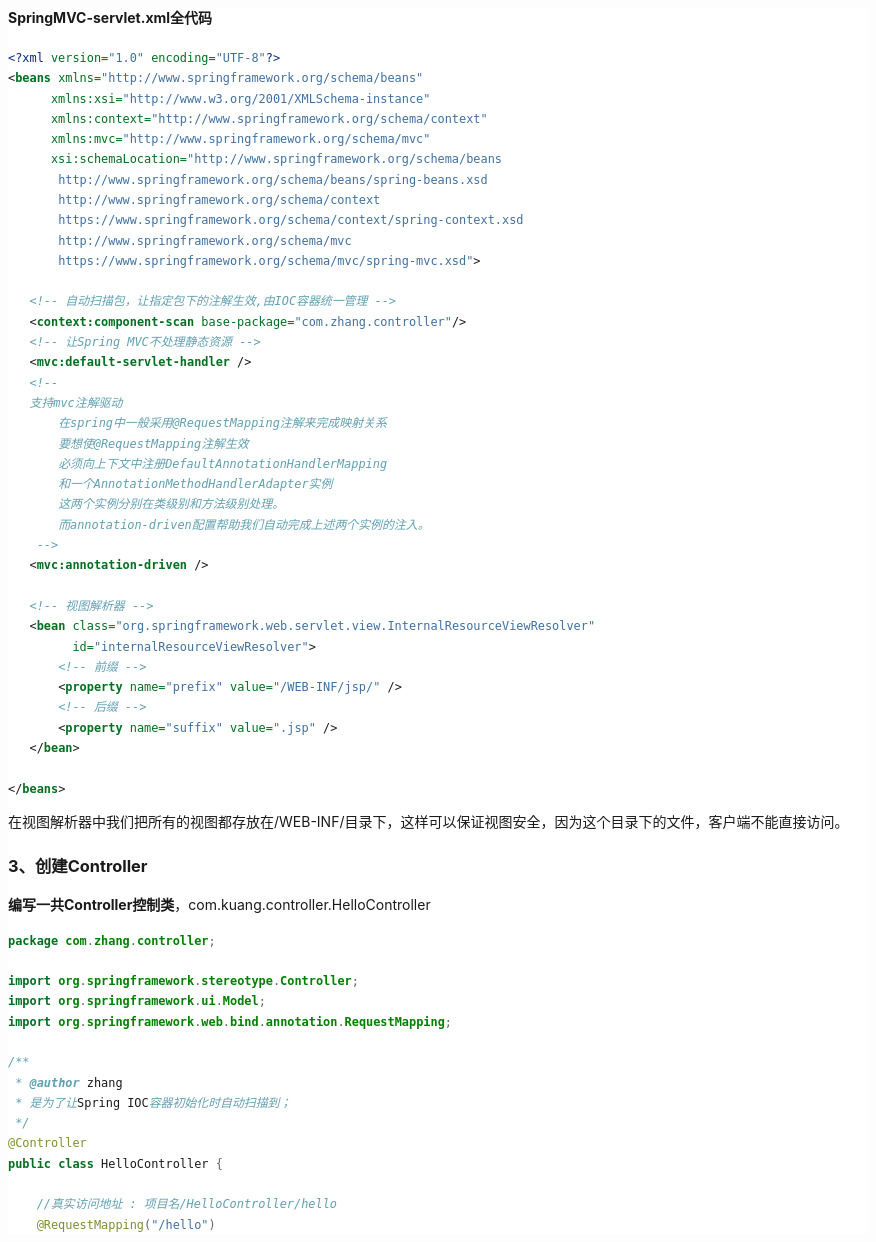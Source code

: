 

#### SpringMVC-servlet.xml全代码

```xml
<?xml version="1.0" encoding="UTF-8"?>
<beans xmlns="http://www.springframework.org/schema/beans"
      xmlns:xsi="http://www.w3.org/2001/XMLSchema-instance"
      xmlns:context="http://www.springframework.org/schema/context"
      xmlns:mvc="http://www.springframework.org/schema/mvc"
      xsi:schemaLocation="http://www.springframework.org/schema/beans
       http://www.springframework.org/schema/beans/spring-beans.xsd
       http://www.springframework.org/schema/context
       https://www.springframework.org/schema/context/spring-context.xsd
       http://www.springframework.org/schema/mvc
       https://www.springframework.org/schema/mvc/spring-mvc.xsd">

   <!-- 自动扫描包，让指定包下的注解生效,由IOC容器统一管理 -->
   <context:component-scan base-package="com.zhang.controller"/>
   <!-- 让Spring MVC不处理静态资源 -->
   <mvc:default-servlet-handler />
   <!--
   支持mvc注解驱动
       在spring中一般采用@RequestMapping注解来完成映射关系
       要想使@RequestMapping注解生效
       必须向上下文中注册DefaultAnnotationHandlerMapping
       和一个AnnotationMethodHandlerAdapter实例
       这两个实例分别在类级别和方法级别处理。
       而annotation-driven配置帮助我们自动完成上述两个实例的注入。
    -->
   <mvc:annotation-driven />

   <!-- 视图解析器 -->
   <bean class="org.springframework.web.servlet.view.InternalResourceViewResolver"
         id="internalResourceViewResolver">
       <!-- 前缀 -->
       <property name="prefix" value="/WEB-INF/jsp/" />
       <!-- 后缀 -->
       <property name="suffix" value=".jsp" />
   </bean>

</beans>
```



在视图解析器中我们把所有的视图都存放在/WEB-INF/目录下，这样可以保证视图安全，因为这个目录下的文件，客户端不能直接访问。
### 3、创建Controller

**编写一共Controller控制类**，com.kuang.controller.HelloController

```java
package com.zhang.controller;

import org.springframework.stereotype.Controller;
import org.springframework.ui.Model;
import org.springframework.web.bind.annotation.RequestMapping;

/**
 * @author zhang
 * 是为了让Spring IOC容器初始化时自动扫描到；
 */
@Controller
public class HelloController {

    //真实访问地址 : 项目名/HelloController/hello
    @RequestMapping("/hello")
```